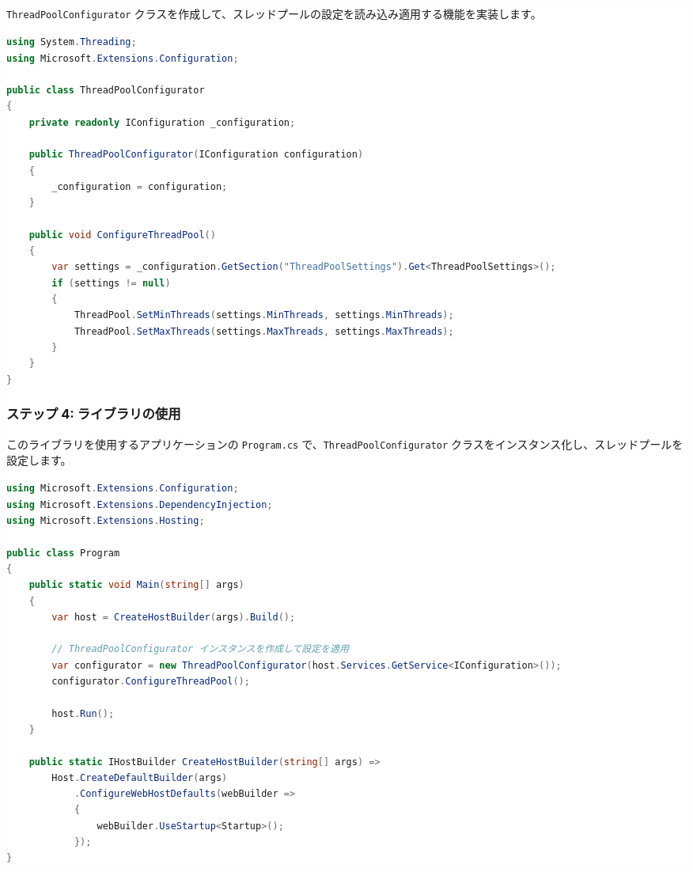 `ThreadPoolConfigurator` クラスを作成して、スレッドプールの設定を読み込み適用する機能を実装します。

```csharp
using System.Threading;
using Microsoft.Extensions.Configuration;

public class ThreadPoolConfigurator
{
    private readonly IConfiguration _configuration;

    public ThreadPoolConfigurator(IConfiguration configuration)
    {
        _configuration = configuration;
    }

    public void ConfigureThreadPool()
    {
        var settings = _configuration.GetSection("ThreadPoolSettings").Get<ThreadPoolSettings>();
        if (settings != null)
        {
            ThreadPool.SetMinThreads(settings.MinThreads, settings.MinThreads);
            ThreadPool.SetMaxThreads(settings.MaxThreads, settings.MaxThreads);
        }
    }
}
```

### ステップ 4: ライブラリの使用

このライブラリを使用するアプリケーションの `Program.cs` で、`ThreadPoolConfigurator` クラスをインスタンス化し、スレッドプールを設定します。

```csharp
using Microsoft.Extensions.Configuration;
using Microsoft.Extensions.DependencyInjection;
using Microsoft.Extensions.Hosting;

public class Program
{
    public static void Main(string[] args)
    {
        var host = CreateHostBuilder(args).Build();

        // ThreadPoolConfigurator インスタンスを作成して設定を適用
        var configurator = new ThreadPoolConfigurator(host.Services.GetService<IConfiguration>());
        configurator.ConfigureThreadPool();

        host.Run();
    }

    public static IHostBuilder CreateHostBuilder(string[] args) =>
        Host.CreateDefaultBuilder(args)
            .ConfigureWebHostDefaults(webBuilder =>
            {
                webBuilder.UseStartup<Startup>();
            });
}
```
